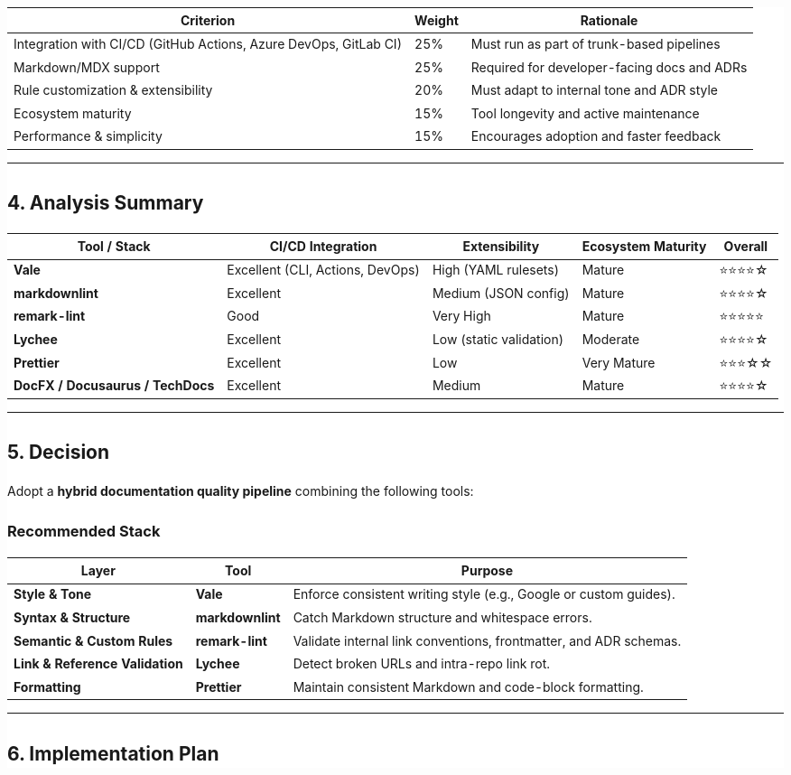 | Criterion | Weight | Rationale |
|------------|---------|------------|
| Integration with CI/CD (GitHub Actions, Azure DevOps, GitLab CI) | 25% | Must run as part of trunk-based pipelines |
| Markdown/MDX support | 25% | Required for developer-facing docs and ADRs |
| Rule customization & extensibility | 20% | Must adapt to internal tone and ADR style |
| Ecosystem maturity | 15% | Tool longevity and active maintenance |
| Performance & simplicity | 15% | Encourages adoption and faster feedback |

---

## 4. Analysis Summary

| Tool / Stack | CI/CD Integration | Extensibility | Ecosystem Maturity | Overall |
|---------------|------------------|----------------|--------------------|----------|
| **Vale** | Excellent (CLI, Actions, DevOps) | High (YAML rulesets) | Mature | ⭐⭐⭐⭐☆ |
| **markdownlint** | Excellent | Medium (JSON config) | Mature | ⭐⭐⭐⭐☆ |
| **remark-lint** | Good | Very High | Mature | ⭐⭐⭐⭐⭐ |
| **Lychee** | Excellent | Low (static validation) | Moderate | ⭐⭐⭐⭐☆ |
| **Prettier** | Excellent | Low | Very Mature | ⭐⭐⭐☆☆ |
| **DocFX / Docusaurus / TechDocs** | Excellent | Medium | Mature | ⭐⭐⭐⭐☆ |

---

## 5. Decision

Adopt a **hybrid documentation quality pipeline** combining the following tools:

### Recommended Stack

| Layer | Tool | Purpose |
|-------|------|----------|
| **Style & Tone** | **Vale** | Enforce consistent writing style (e.g., Google or custom guides). |
| **Syntax & Structure** | **markdownlint** | Catch Markdown structure and whitespace errors. |
| **Semantic & Custom Rules** | **remark-lint** | Validate internal link conventions, frontmatter, and ADR schemas. |
| **Link & Reference Validation** | **Lychee** | Detect broken URLs and intra-repo link rot. |
| **Formatting** | **Prettier** | Maintain consistent Markdown and code-block formatting. |

---

## 6. Implementation Plan
